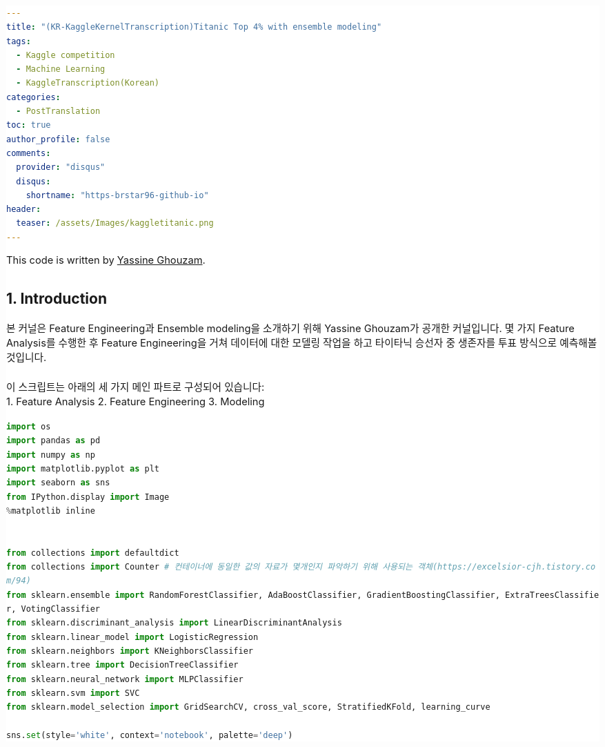 ```yaml
---
title: "(KR-KaggleKernelTranscription)Titanic Top 4% with ensemble modeling"
tags: 
  - Kaggle competition
  - Machine Learning
  - KaggleTranscription(Korean)
categories:
  - PostTranslation
toc: true
author_profile: false
comments: 
  provider: "disqus"
  disqus:
    shortname: "https-brstar96-github-io"
header:
  teaser: /assets/Images/kaggletitanic.png
---
```


<span style="font-size:11pt">This code is written by [Yassine Ghouzam](https://www.kaggle.com/yassineghouzam/titanic-top-4-with-ensemble-modeling).</span>


## 1. Introduction
<span style="font-size:11pt">본 커널은 Feature Engineering과 Ensemble modeling을 소개하기 위해 Yassine Ghouzam가 공개한 커널입니다. 몇 가지 Feature Analysis를 수행한 후 Feature Engineering을 거쳐 데이터에 대한 모델링 작업을 하고 타이타닉 승선자 중 생존자를 투표 방식으로 예측해볼 것입니다. <br><br>
이 스크립트는 아래의 세 가지 메인 파트로 구성되어 있습니다:<br> 
    1. Feature Analysis
    2. Feature Engineering
    3. Modeling</span>


```python
import os
import pandas as pd
import numpy as np
import matplotlib.pyplot as plt
import seaborn as sns
from IPython.display import Image
%matplotlib inline


from collections import defaultdict
from collections import Counter # 컨테이너에 동일한 값의 자료가 몇개인지 파악하기 위해 사용되는 객체(https://excelsior-cjh.tistory.com/94)
from sklearn.ensemble import RandomForestClassifier, AdaBoostClassifier, GradientBoostingClassifier, ExtraTreesClassifier, VotingClassifier
from sklearn.discriminant_analysis import LinearDiscriminantAnalysis
from sklearn.linear_model import LogisticRegression
from sklearn.neighbors import KNeighborsClassifier
from sklearn.tree import DecisionTreeClassifier
from sklearn.neural_network import MLPClassifier
from sklearn.svm import SVC
from sklearn.model_selection import GridSearchCV, cross_val_score, StratifiedKFold, learning_curve

sns.set(style='white', context='notebook', palette='deep')

```
